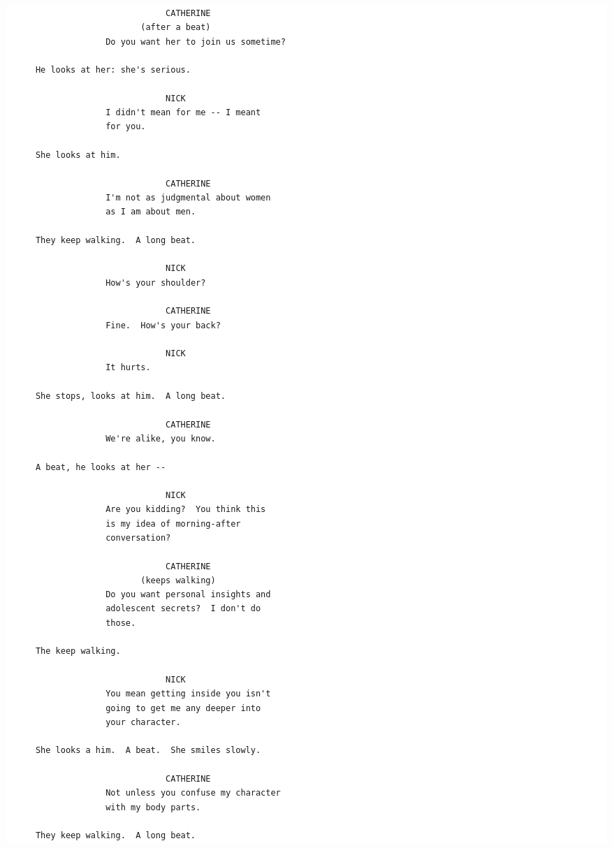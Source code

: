                                     CATHERINE
                               (after a beat)
                        Do you want her to join us sometime?

          He looks at her: she's serious.

                                    NICK
                        I didn't mean for me -- I meant 
                        for you.

          She looks at him.

                                    CATHERINE
                        I'm not as judgmental about women 
                        as I am about men.

          They keep walking.  A long beat.

                                    NICK
                        How's your shoulder?

                                    CATHERINE
                        Fine.  How's your back?

                                    NICK
                        It hurts.

          She stops, looks at him.  A long beat.

                                    CATHERINE
                        We're alike, you know.

          A beat, he looks at her --

                                    NICK
                        Are you kidding?  You think this 
                        is my idea of morning-after 
                        conversation?

                                    CATHERINE
                               (keeps walking)
                        Do you want personal insights and 
                        adolescent secrets?  I don't do 
                        those.

          The keep walking.

                                    NICK
                        You mean getting inside you isn't 
                        going to get me any deeper into 
                        your character.

          She looks a him.  A beat.  She smiles slowly.

                                    CATHERINE
                        Not unless you confuse my character 
                        with my body parts.

          They keep walking.  A long beat.
